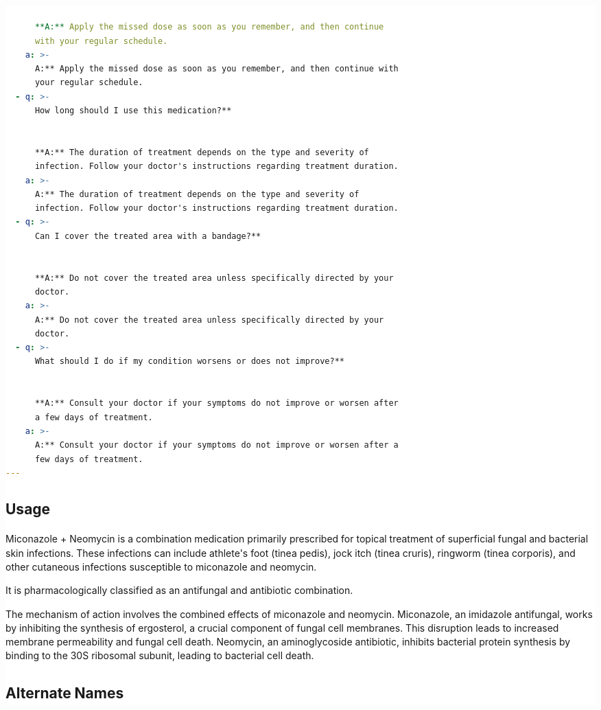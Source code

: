 ```yaml

      **A:** Apply the missed dose as soon as you remember, and then continue
      with your regular schedule.
    a: >-
      A:** Apply the missed dose as soon as you remember, and then continue with
      your regular schedule.
  - q: >-
      How long should I use this medication?**


      **A:** The duration of treatment depends on the type and severity of
      infection. Follow your doctor's instructions regarding treatment duration.
    a: >-
      A:** The duration of treatment depends on the type and severity of
      infection. Follow your doctor's instructions regarding treatment duration.
  - q: >-
      Can I cover the treated area with a bandage?**


      **A:** Do not cover the treated area unless specifically directed by your
      doctor.
    a: >-
      A:** Do not cover the treated area unless specifically directed by your
      doctor.
  - q: >-
      What should I do if my condition worsens or does not improve?**


      **A:** Consult your doctor if your symptoms do not improve or worsen after
      a few days of treatment.
    a: >-
      A:** Consult your doctor if your symptoms do not improve or worsen after a
      few days of treatment.
---
```

## **Usage**

Miconazole + Neomycin is a combination medication primarily prescribed for topical treatment of superficial fungal and bacterial skin infections.  These infections can include athlete's foot (tinea pedis), jock itch (tinea cruris), ringworm (tinea corporis), and other cutaneous infections susceptible to miconazole and neomycin.

It is pharmacologically classified as an antifungal and antibiotic combination.

The mechanism of action involves the combined effects of miconazole and neomycin.  Miconazole, an imidazole antifungal, works by inhibiting the synthesis of ergosterol, a crucial component of fungal cell membranes. This disruption leads to increased membrane permeability and fungal cell death. Neomycin, an aminoglycoside antibiotic, inhibits bacterial protein synthesis by binding to the 30S ribosomal subunit, leading to bacterial cell death.

## **Alternate Names**
